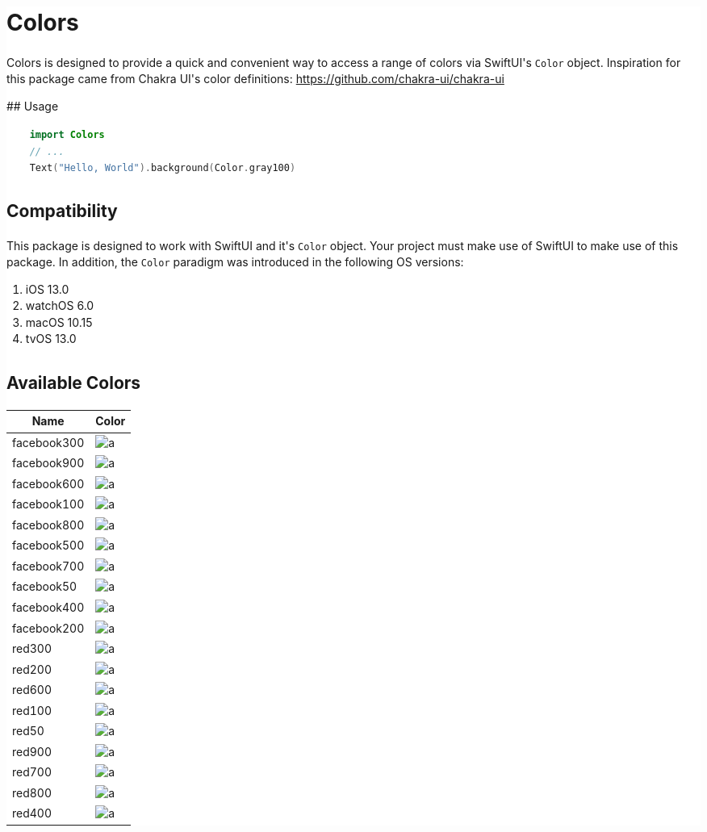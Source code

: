 # Colors

Colors is designed to provide a quick and convenient way to access a range of colors via SwiftUI's `Color` object. Inspiration for this package came from Chakra UI's color definitions: https://github.com/chakra-ui/chakra-ui

## Usage

```swift
    import Colors
    // ...
    Text("Hello, World").background(Color.gray100)
```

## Compatibility

This package is designed to work with SwiftUI and it's `Color` object. Your project must make use of SwiftUI to make use of this package. In addition, the `Color` paradigm was introduced in the following OS versions:


1. iOS 13.0
2. watchOS 6.0
3. macOS 10.15
4. tvOS 13.0

## Available Colors

|Name|Color|
|---|---|
|facebook300|![a](https://via.placeholder.com/25/6482C0/000000?text=+)|
|facebook900|![a](https://via.placeholder.com/25/1E355B/000000?text=+)|
|facebook600|![a](https://via.placeholder.com/25/314E89/000000?text=+)|
|facebook100|![a](https://via.placeholder.com/25/D9DEE9/000000?text=+)|
|facebook800|![a](https://via.placeholder.com/25/223B67/000000?text=+)|
|facebook500|![a](https://via.placeholder.com/25/385898/000000?text=+)|
|facebook700|![a](https://via.placeholder.com/25/29487D/000000?text=+)|
|facebook50|![a](https://via.placeholder.com/25/E8F4F9/000000?text=+)|
|facebook400|![a](https://via.placeholder.com/25/4267B2/000000?text=+)|
|facebook200|![a](https://via.placeholder.com/25/B7C2DA/000000?text=+)|
|red300|![a](https://via.placeholder.com/25/FC8181/000000?text=+)|
|red200|![a](https://via.placeholder.com/25/FEB2B2/000000?text=+)|
|red600|![a](https://via.placeholder.com/25/C53030/000000?text=+)|
|red100|![a](https://via.placeholder.com/25/FED7D7/000000?text=+)|
|red50|![a](https://via.placeholder.com/25/FFF5F5/000000?text=+)|
|red900|![a](https://via.placeholder.com/25/63171B/000000?text=+)|
|red700|![a](https://via.placeholder.com/25/9B2C2C/000000?text=+)|
|red800|![a](https://via.placeholder.com/25/822727/000000?text=+)|
|red400|![a](https://via.placeholder.com/25/F56565/000000?text=+)|
